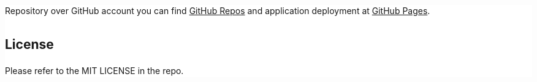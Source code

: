 Repository over GitHub account you can find [GitHub Repos][1] and application deployment at [GitHub Pages][2].

[1]: https://github.com/strahinjapopovic/payroll-data            "GitHub Repos"
[2]: https://strahinjapopovic.github.io/payroll-data/            "GitHub Pages"

## License

Please refer to the MIT LICENSE in the repo.
